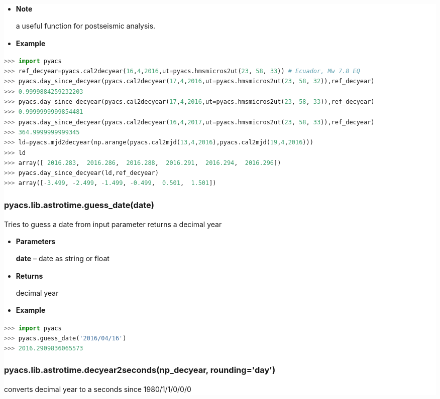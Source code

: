 

* **Note**

    a useful function for postseismic analysis.



* **Example**


```python
>>> import pyacs
>>> ref_decyear=pyacs.cal2decyear(16,4,2016,ut=pyacs.hmsmicros2ut(23, 58, 33)) # Ecuador, Mw 7.8 EQ
>>> pyacs.day_since_decyear(pyacs.cal2decyear(17,4,2016,ut=pyacs.hmsmicros2ut(23, 58, 32)),ref_decyear)
>>> 0.9999884259232203
>>> pyacs.day_since_decyear(pyacs.cal2decyear(17,4,2016,ut=pyacs.hmsmicros2ut(23, 58, 33)),ref_decyear)
>>> 0.9999999999854481
>>> pyacs.day_since_decyear(pyacs.cal2decyear(16,4,2017,ut=pyacs.hmsmicros2ut(23, 58, 33)),ref_decyear)
>>> 364.9999999999345
>>> ld=pyacs.mjd2decyear(np.arange(pyacs.cal2mjd(13,4,2016),pyacs.cal2mjd(19,4,2016)))
>>> ld
>>> array([ 2016.283,  2016.286,  2016.288,  2016.291,  2016.294,  2016.296])
>>> pyacs.day_since_decyear(ld,ref_decyear)
>>> array([-3.499, -2.499, -1.499, -0.499,  0.501,  1.501])
```


### pyacs.lib.astrotime.guess_date(date)
Tries to guess a date from input parameter
returns a decimal year


* **Parameters**

    **date** – date as string or float



* **Returns**

    decimal year



* **Example**


```python
>>> import pyacs
>>> pyacs.guess_date('2016/04/16')
>>> 2016.2909836065573
```


### pyacs.lib.astrotime.decyear2seconds(np_decyear, rounding='day')
converts decimal year to a seconds since 1980/1/1/0/0/0
